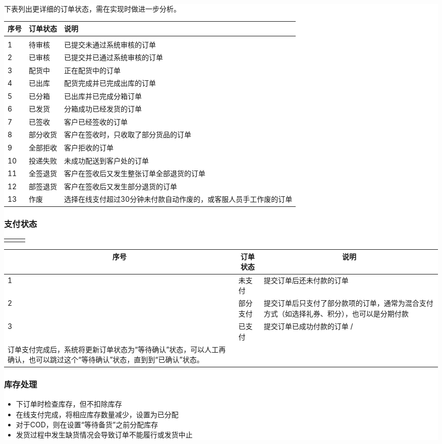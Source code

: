  下表列出更详细的订单状态，需在实现时做进一步分析。
 
 | 序号 |     订单状态 |    说明 |  
 | :---     | :---    |  :--- |  
 |   |   |    |
 |1 |   待审核 |   已提交未通过系统审核的订单 |  
 |2 |   已审核 |   已提交并已通过系统审核的订单  |
 |3 |   配货中 |   正在配货中的订单  |
 |4 |   已出库 |   配货完成并已完成出库的订单  |
 |5 |   已分箱 |   已出库并已完成分箱订单  |
 |6 |   已发货 |   分箱成功已经发货的订单  |
 |7 |   已签收 |   客户已经签收的订单  |
 |8 |   部分收货 |    客户在签收时，只收取了部分货品的订单  |
 |9 |   全部拒收 |    客户拒收的订单  |
 |10 |  投递失败 |    未成功配送到客户处的订单  |
 |11 |   全签退货 |    客户在签收后又发生整张订单全部退货的订单  |
 |12 |   部签退货  |   客户在签收后又发生部分退货的订单  |
 |13 |   作废  |  选择在线支付超过30分钟未付款自动作废的，或客服人员手工作废的订单 |
 
 
### 支付状态

|  |  |  |
| --- | --- | --- |
|  |  |  |



 
 | 序号 |订单状态 | 说明 |
 | --- | --- | --- |
 | 1 | 未支付 | 提交订单后还未付款的订单 |
 | 2 | 部分支付 |提交订单后只支付了部分款项的订单，通常为混合支付方式（如选择礼券、积分），也可以是分期付款 |
 | 3 | 已支付 | 提交订单已成功付款的订单 /
 订单支付完成后，系统将更新订单状态为“等待确认”状态，可以人工再确认，也可以跳过这个“等待确认”状态，直到到“已确认”状态。|
 
 ### 库存处理
 
 * 下订单时检查库存，但不扣除库存
 * 在线支付完成，将相应库存数量减少，设置为已分配
 * 对于COD，则在设置“等待备货”之前分配库存
 * 发货过程中发生缺货情况会导致订单不能履行或发货中止
 